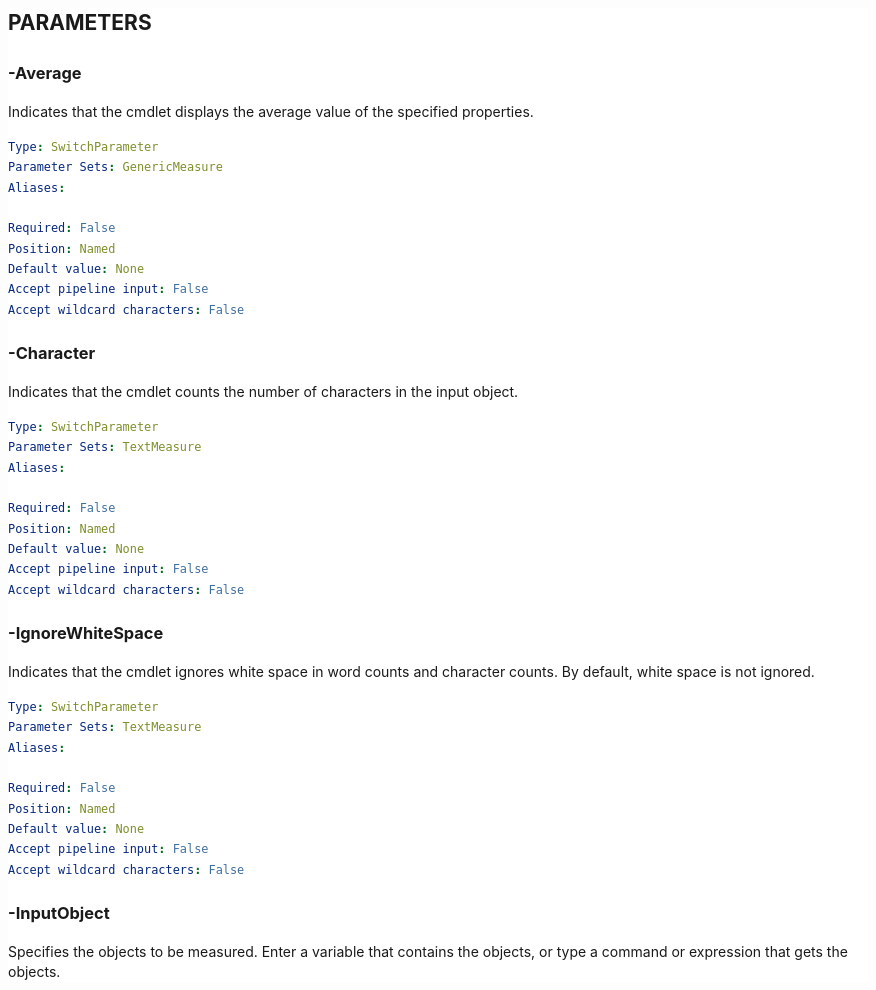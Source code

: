 ## PARAMETERS

### -Average
Indicates that the cmdlet displays the average value of the specified properties.

```yaml
Type: SwitchParameter
Parameter Sets: GenericMeasure
Aliases: 

Required: False
Position: Named
Default value: None
Accept pipeline input: False
Accept wildcard characters: False
```

### -Character
Indicates that the cmdlet counts the number of characters in the input object.

```yaml
Type: SwitchParameter
Parameter Sets: TextMeasure
Aliases: 

Required: False
Position: Named
Default value: None
Accept pipeline input: False
Accept wildcard characters: False
```

### -IgnoreWhiteSpace
Indicates that the cmdlet ignores white space in word counts and character counts.
By default, white space is not ignored.

```yaml
Type: SwitchParameter
Parameter Sets: TextMeasure
Aliases: 

Required: False
Position: Named
Default value: None
Accept pipeline input: False
Accept wildcard characters: False
```

### -InputObject
Specifies the objects to be measured.
Enter a variable that contains the objects, or type a command or expression that gets the objects.
